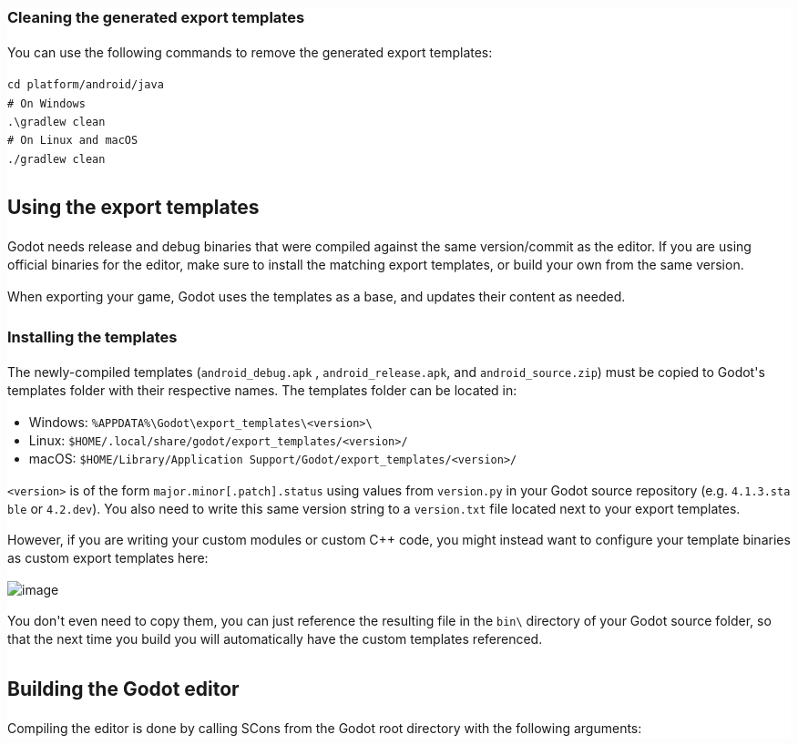 ### Cleaning the generated export templates

You can use the following commands to remove the generated export
templates:

``` shell
cd platform/android/java
# On Windows
.\gradlew clean
# On Linux and macOS
./gradlew clean
```

## Using the export templates

Godot needs release and debug binaries that were compiled against the
same version/commit as the editor. If you are using official binaries
for the editor, make sure to install the matching export templates, or
build your own from the same version.

When exporting your game, Godot uses the templates as a base, and
updates their content as needed.

### Installing the templates

The newly-compiled templates (`android_debug.apk` ,
`android_release.apk`, and `android_source.zip`) must be copied to
Godot\'s templates folder with their respective names. The templates
folder can be located in:

- Windows: `%APPDATA%\Godot\export_templates\<version>\`
- Linux: `$HOME/.local/share/godot/export_templates/<version>/`
- macOS:
  `$HOME/Library/Application Support/Godot/export_templates/<version>/`

`<version>` is of the form `major.minor[.patch].status` using values
from `version.py` in your Godot source repository (e.g. `4.1.3.stable`
or `4.2.dev`). You also need to write this same version string to a
`version.txt` file located next to your export templates.

However, if you are writing your custom modules or custom C++ code, you
might instead want to configure your template binaries as custom export
templates here:

![image](img/andtemplates.png)

You don\'t even need to copy them, you can just reference the resulting
file in the `bin\` directory of your Godot source folder, so that the
next time you build you will automatically have the custom templates
referenced.

## Building the Godot editor

Compiling the editor is done by calling SCons from the Godot root
directory with the following arguments:
